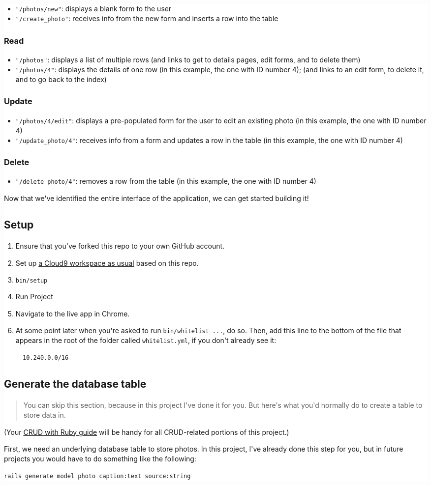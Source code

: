  - `"/photos/new"`: displays a blank form to the user
 - `"/create_photo"`: receives info from the new form and inserts a row into the table

### Read

 - `"/photos"`: displays a list of multiple rows (and links to get to details pages, edit forms, and to delete them)
 - `"/photos/4"`: displays the details of one row (in this example, the one with ID number 4); (and links to an edit form, to delete it, and to go back to the index)

### Update

 - `"/photos/4/edit"`: displays a pre-populated form for the user to edit an existing photo (in this example, the one with ID number 4)
 - `"/update_photo/4"`: receives info from a form and updates a row in the table (in this example, the one with ID number 4)

### Delete

 - `"/delete_photo/4"`: removes a row from the table (in this example, the one with ID number 4)

Now that we've identified the entire interface of the application, we can get started building it!

## Setup

 1. Ensure that you've forked this repo to your own GitHub account.
 1. Set up [a Cloud9 workspace as usual](https://guides.firstdraft.com/getting-started-with-cloud-9.html) based on this repo.
 1. `bin/setup`
 1. Run Project
 1. Navigate to the live app in Chrome.
 1. At some point later when you're asked to run `bin/whitelist ...`, do so. Then, add this line to the bottom of the file that appears in the root of the folder called `whitelist.yml`, if you don't already see it:

    ```
    - 10.240.0.0/16
    ```

## Generate the database table

> You can skip this section, because in this project I've done it for you. But here's what you'd normally do to create a table to store data in.

(Your [CRUD with Ruby guide](https://guides.firstdraft.com/crud-with-ruby.html) will be handy for all CRUD-related portions of this project.)

First, we need an underlying database table to store photos. In this project, I've already done this step for you, but in future projects you would have to do something like the following:

```bash
rails generate model photo caption:text source:string
```
